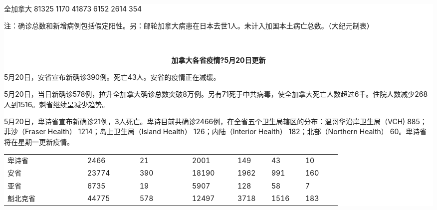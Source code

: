 <tr>
<td width="146">全加拿大</td>
<td width="91">81325</td>
<td width="91">1170</td>
<td width="77">41873</td>
<td width="54">6152</td>
<td width="54">2614</td>
<td width="58">354</td>
</tr>
</tbody>
</table>
<p>注：确诊总数和新增病例包括假定阳性。另：邮轮<ahref="https://github.com/19920513/djy/blob/master/gb/tag/%e5%8a%a0%e6%8b%bf%e5%a4%a7.md#1">加拿大</a>病患在日本去世1人。未计入加国本土病亡总数。（大纪元制表）</p>
<p>&nbsp;</p>
<p style="text-align: center;"><strong><ahref="https://github.com/19920513/djy/blob/master/gb/tag/%e5%8a%a0%e6%8b%bf%e5%a4%a7.md#1">加</a></strong><strong><ahref="https://github.com/19920513/djy/blob/master/gb/tag/%e5%8a%a0%e6%8b%bf%e5%a4%a7.md#1">拿大</a>各省<ahref="https://github.com/19920513/djy/blob/master/gb/tag/%e7%96%ab%e6%83%85.md#1">疫情</a>?5月20日更新</strong></p>
<p>5月20日，安省宣布新确诊390例。死亡43人。安省的<ahref="https://github.com/19920513/djy/blob/master/gb/tag/%e7%96%ab%e6%83%85.md#1">疫情</a>正在减缓。</p>
<p>5月20日，当日新确诊578例，拉升全加拿大确诊总数突破8万例。另有71死于<ahref="https://github.com/19920513/djy/blob/master/gb/tag/%e4%b8%ad%e5%85%b1%e7%97%85%e6%af%92.md#1">中共病毒</a>，使全加拿大死亡人数超过6千。住院人数减少268人到1516。魁省继续呈减少趋势。</p>
<p>5月20日，卑诗省宣布新确诊21例，3人死亡。卑诗目前共确诊2466例，在全省五个卫生局辖区的分布：<ahref="https://github.com/19920513/djy/blob/master/gb/tag/%e6%ba%ab%e5%93%a5%e8%8f%af.md#1">温哥华</a>沿岸卫生局（VCH) 885；菲沙（Fraser Health） 1214；岛上卫生局（Island Health） 126；内陆（Interior Health） 182；北部（Northern Health） 60。卑诗省将在星期一更新<ahref="https://github.com/19920513/djy/blob/master/gb/tag/%e7%96%ab%e6%83%85.md#1">疫情</a>。</p>
<table width="571">
<tbody>
<tr>
<td width="146">卑诗省</td>
<td width="91">2466</td>
<td width="91">21</td>
<td width="77">2001</td>
<td width="54">149</td>
<td width="54">43</td>
<td width="58">10</td>
</tr>
<tr>
<td width="146">安省</td>
<td width="91">23774</td>
<td width="91">390</td>
<td width="77">18190</td>
<td width="54">1962</td>
<td width="54">991</td>
<td width="58">160</td>
</tr>
<tr>
<td width="146">亚省</td>
<td width="91">6735</td>
<td width="91">19</td>
<td width="77">5907</td>
<td width="54">128</td>
<td width="54">58</td>
<td width="58">7</td>
</tr>
<tr>
<td width="146">魁北克省</td>
<td width="91">44775</td>
<td width="91">578</td>
<td width="77">12497</td>
<td width="54">3718</td>
<td width="54">1516</td>
<td width="58">183</td>
</tr>